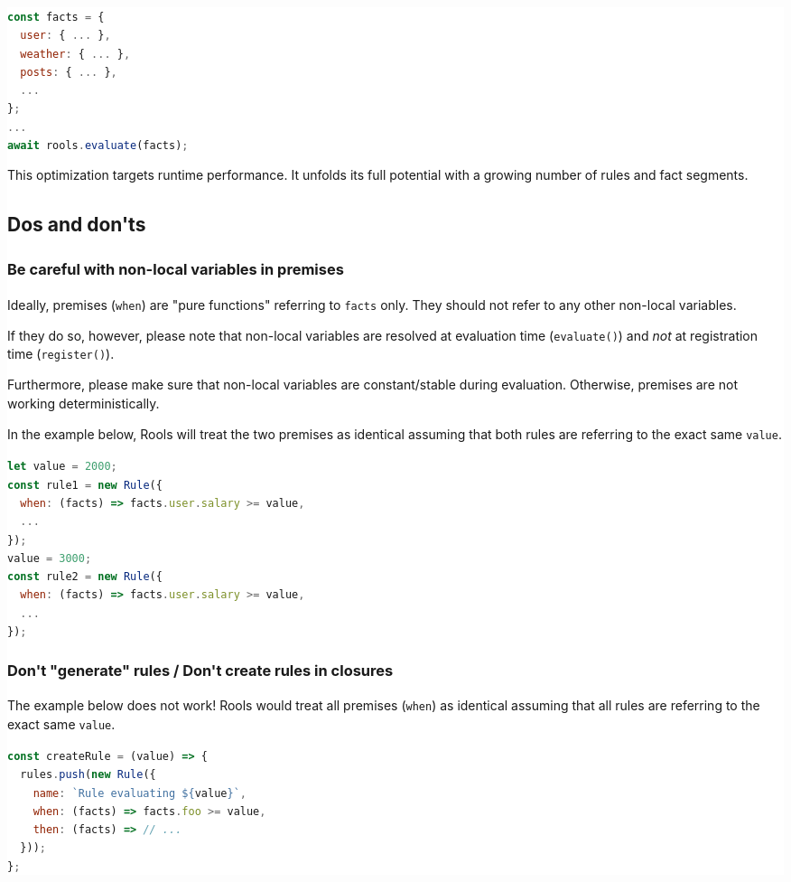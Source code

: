 ```javascript
const facts = {
  user: { ... },
  weather: { ... },
  posts: { ... },
  ...
};
...
await rools.evaluate(facts);
```

This optimization targets runtime performance.
It unfolds its full potential with a growing number of rules and fact segments.

## Dos and don'ts

### Be careful with non-local variables in premises

Ideally, premises (`when`) are "pure functions" referring to `facts` only.
They should not refer to any other non-local variables.

If they do so, however, please note that non-local variables are resolved at
evaluation time (`evaluate()`) and *not* at registration time (`register()`).

Furthermore, please make sure that non-local variables are constant/stable
during evaluation. Otherwise, premises are not working deterministically.

In the example below, Rools will treat the two premises as identical
assuming that both rules are referring to the exact same `value`.

```javascript
let value = 2000;
const rule1 = new Rule({
  when: (facts) => facts.user.salary >= value,
  ...
});
value = 3000;
const rule2 = new Rule({
  when: (facts) => facts.user.salary >= value,
  ...
});
```

### Don't "generate" rules / Don't create rules in closures

The example below does not work!
Rools would treat all premises (`when`) as identical
assuming that all rules are referring to the exact same `value`.

```javascript
const createRule = (value) => {
  rules.push(new Rule({
    name: `Rule evaluating ${value}`,
    when: (facts) => facts.foo >= value,
    then: (facts) => // ...
  }));
};
```
